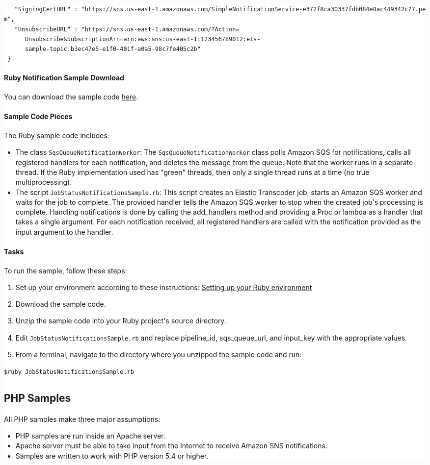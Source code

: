 ```
   "SigningCertURL" : "https://sns.us-east-1.amazonaws.com/SimpleNotificationService-e372f8ca30337fdb084e8ac449342c77.pem",
   "UnsubscribeURL" : "https://sns.us-east-1.amazonaws.com/?Action=
      Unsubscribe&SubscriptionArn=arn:aws:sns:us-east-1:123456789012:ets-
      sample-topic:b3ec47e5-e1f0-401f-a0a5-98c7fe405c2b"
 }
```

#### Ruby Notification Sample Download<a name="ruby-link"></a>

You can download the sample code [here](https://s3.amazonaws.com/codesamples/ets/latest/rubynotification.zip)\.

#### Sample Code Pieces<a name="ruby-list"></a>

The Ruby sample code includes: 
+ The class `SqsQueueNotificationWorker`: The `SqsQueueNotificationWorker` class polls Amazon SQS for notifications, calls all registered handlers for each notification, and deletes the message from the queue\. Note that the worker runs in a separate thread\. If the Ruby implementation used has "green" threads, then only a single thread runs at a time \(no true multiprocessing\)\.
+ The script `JobStatusNotificationsSample.rb`: This script creates an Elastic Transcoder job, starts an Amazon SQS worker and waits for the job to complete\. The provided handler tells the Amazon SQS worker to stop when the created job's processing is complete\. Handling notifications is done by calling the add\_handlers method and providing a Proc or lambda as a handler that takes a single argument\. For each notification received, all registered handlers are called with the notification provided as the input argument to the handler\.

#### Tasks<a name="ruby-tasklist"></a>

To run the sample, follow these steps:

1. Set up your environment according to these instructions: [Setting up your Ruby environment](#env-ruby)

1. Download the sample code\.

1. Unzip the sample code into your Ruby project's source directory\.

1. Edit `JobStatusNotificationsSample.rb` and replace pipeline\_id, sqs\_queue\_url, and input\_key with the appropriate values\.

1. From a terminal, navigate to the directory where you unzipped the sample code and run: 

```
$ruby JobStatusNotificationsSample.rb
```

## PHP Samples<a name="php-sample"></a>

All PHP samples make three major assumptions:
+ PHP samples are run inside an Apache server\.
+ Apache server must be able to take input from the Internet to receive Amazon SNS notifications\.
+ Samples are written to work with PHP version 5\.4 or higher\.
